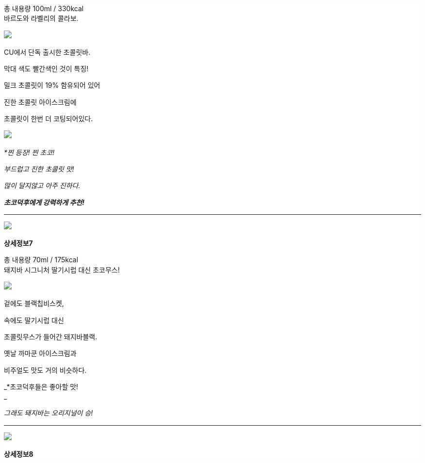 총 내용량 100ml / 330kcal  
바르도와 라벨리의 콜라보.  

![](https://img1.daumcdn.net/thumb/R720x0/?fname=https%3A%2F%2Ft1.daumcdn.net%2Fliveboard%2Fcemmarketing%2F2d763d1fe0c84a5eae621b6cf96bbae2.JPG)

CU에서 단독 출시한 초콜릿바.

막대 색도 빨간색인 것이 특징!

  

밀크 초콜릿이 19% 함유되어 있어  

진한 초콜릿 아이스크림에

초콜릿이 한번 더 코팅되어있다.

![](https://img1.daumcdn.net/thumb/R720x0/?fname=https%3A%2F%2Ft1.daumcdn.net%2Fliveboard%2Fcemmarketing%2F7161f5e128e743ddb9ca04b5ae15bf7a.JPG)

_*찐 등장! 찐 초코!_

_부드럽고 진한 초콜릿 맛!_

_많이 달지않고 아주 진하다._

_**초코덕후에게 강력하게 추천!**_

----------

![](https://img1.daumcdn.net/thumb/R720x0/?fname=https%3A%2F%2Ft1.daumcdn.net%2Fliveboard%2Fcemmarketing%2F9a3f61f2fdba4d8a8d540f61942bc740.JPG)

**상세정보7**

총 내용량 70ml / 175kcal  
돼지바 시그니처 딸기시럽 대신 초코무스!  

![](https://img1.daumcdn.net/thumb/R720x0/?fname=https%3A%2F%2Ft1.daumcdn.net%2Fliveboard%2Fcemmarketing%2F4fac2aee117d442bb5a430a9f928955b.JPG)

겉에도 블랙칩비스켓,

속에도 딸기시럽 대신

초콜릿무스가 들어간 돼지바블랙.

  

옛날 까마쿤 아이스크림과

비주얼도 맛도 거의 비슷하다.

  

_*초코덕후들은 좋아할 맛!  
_

_그래도 돼지바는 오리지널이 승!_

----------

![](https://img1.daumcdn.net/thumb/R720x0/?fname=https%3A%2F%2Ft1.daumcdn.net%2Fliveboard%2Fcemmarketing%2F65868aaaac014d66b3a4141e50ed3c7a.JPG)

**상세정보8**
